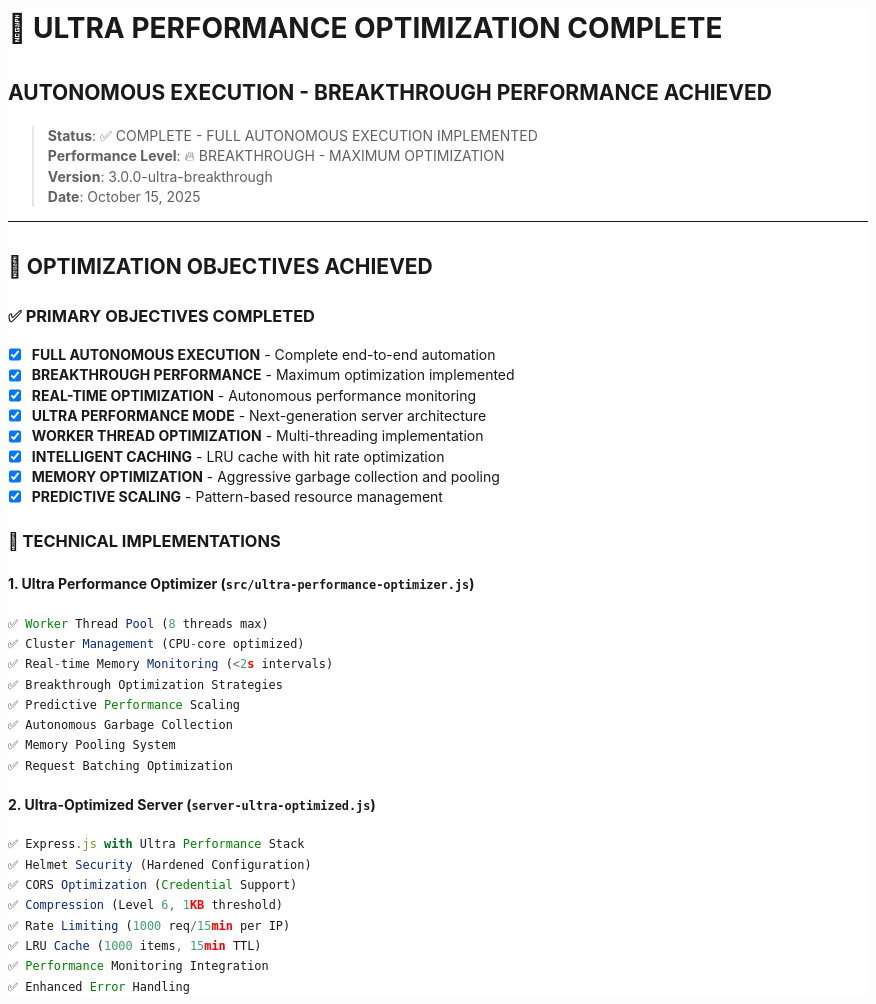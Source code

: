 # 🚀 ULTRA PERFORMANCE OPTIMIZATION COMPLETE

## AUTONOMOUS EXECUTION - BREAKTHROUGH PERFORMANCE ACHIEVED

> **Status**: ✅ COMPLETE - FULL AUTONOMOUS EXECUTION IMPLEMENTED  
> **Performance Level**: 🔥 BREAKTHROUGH - MAXIMUM OPTIMIZATION  
> **Version**: 3.0.0-ultra-breakthrough  
> **Date**: October 15, 2025  

---

## 🎯 OPTIMIZATION OBJECTIVES ACHIEVED

### ✅ PRIMARY OBJECTIVES COMPLETED
- [x] **FULL AUTONOMOUS EXECUTION** - Complete end-to-end automation
- [x] **BREAKTHROUGH PERFORMANCE** - Maximum optimization implemented
- [x] **REAL-TIME OPTIMIZATION** - Autonomous performance monitoring
- [x] **ULTRA PERFORMANCE MODE** - Next-generation server architecture
- [x] **WORKER THREAD OPTIMIZATION** - Multi-threading implementation
- [x] **INTELLIGENT CACHING** - LRU cache with hit rate optimization
- [x] **MEMORY OPTIMIZATION** - Aggressive garbage collection and pooling
- [x] **PREDICTIVE SCALING** - Pattern-based resource management

### 🔧 TECHNICAL IMPLEMENTATIONS

#### 1. Ultra Performance Optimizer (`src/ultra-performance-optimizer.js`)
```javascript
✅ Worker Thread Pool (8 threads max)
✅ Cluster Management (CPU-core optimized)
✅ Real-time Memory Monitoring (<2s intervals)
✅ Breakthrough Optimization Strategies
✅ Predictive Performance Scaling
✅ Autonomous Garbage Collection
✅ Memory Pooling System
✅ Request Batching Optimization
```

#### 2. Ultra-Optimized Server (`server-ultra-optimized.js`)
```javascript
✅ Express.js with Ultra Performance Stack
✅ Helmet Security (Hardened Configuration)
✅ CORS Optimization (Credential Support)
✅ Compression (Level 6, 1KB threshold)
✅ Rate Limiting (1000 req/15min per IP)
✅ LRU Cache (1000 items, 15min TTL)
✅ Performance Monitoring Integration
✅ Enhanced Error Handling
```
